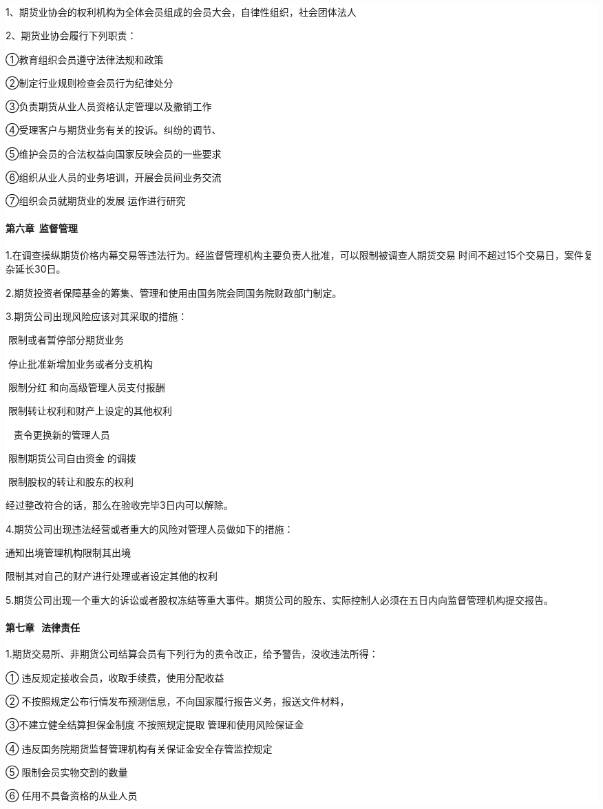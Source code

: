 1、期货业协会的权利机构为全体会员组成的会员大会，自律性组织，社会团体法人

2、期货业协会履行下列职责：

①教育组织会员遵守法律法规和政策

②制定行业规则检查会员行为纪律处分

③负责期货从业人员资格认定管理以及撤销工作

④受理客户与期货业务有关的投诉。纠纷的调节、

⑤维护会员的合法权益向国家反映会员的一些要求

⑥组织从业人员的业务培训，开展会员间业务交流

⑦组织会员就期货业的发展 运作进行研究

#### 第六章  监督管理

1.在调查操纵期货价格内幕交易等违法行为。经监督管理机构主要负责人批准，可以限制被调查人期货交易 时间不超过15个交易日，案件复杂延长30日。

2.期货投资者保障基金的筹集、管理和使用由国务院会同国务院财政部门制定。

3.期货公司出现风险应该对其采取的措施：

 限制或者暂停部分期货业务

 停止批准新增加业务或者分支机构

 限制分红 和向高级管理人员支付报酬

 限制转让权利和财产上设定的其他权利

   责令更换新的管理人员

 限制期货公司自由资金 的调拨

 限制股权的转让和股东的权利

经过整改符合的话，那么在验收完毕3日内可以解除。

4.期货公司出现违法经营或者重大的风险对管理人员做如下的措施：

通知出境管理机构限制其出境

限制其对自己的财产进行处理或者设定其他的权利

5.期货公司出现一个重大的诉讼或者股权冻结等重大事件。期货公司的股东、实际控制人必须在五日内向监督管理机构提交报告。

#### 第七章   法律责任

1.期货交易所、非期货公司结算会员有下列行为的责令改正，给予警告，没收违法所得：

① 违反规定接收会员，收取手续费，使用分配收益

② 不按照规定公布行情发布预测信息，不向国家履行报告义务，报送文件材料，

③不建立健全结算担保金制度 不按照规定提取 管理和使用风险保证金

④ 违反国务院期货监督管理机构有关保证金安全存管监控规定

⑤ 限制会员实物交割的数量

⑥ 任用不具备资格的从业人员
